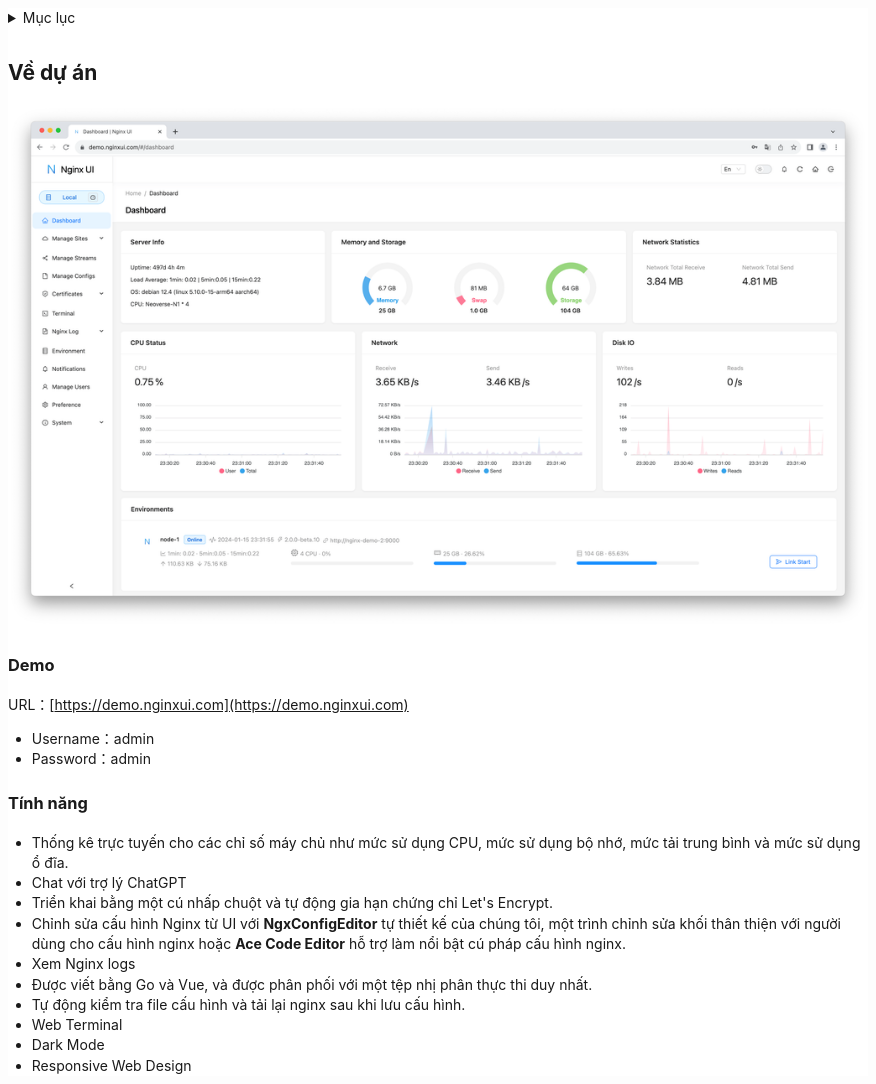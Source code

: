 <details><summary>Mục lục</summary></details>

## Về dự án

![Dashboard](resources/screenshots/dashboard_en.png)

### Demo
URL：[https://demo.nginxui.com](https://demo.nginxui.com)
- Username：admin
- Password：admin

### Tính năng

- Thống kê trực tuyến cho các chỉ số máy chủ như mức sử dụng CPU, mức sử dụng bộ nhớ, mức tải trung bình và mức sử dụng ổ đĩa.
- Chat với trợ lý ChatGPT
- Triển khai bằng một cú nhấp chuột và tự động gia hạn chứng chỉ Let's Encrypt.
- Chỉnh sửa cấu hình Nginx từ UI với **NgxConfigEditor** tự thiết kế của chúng tôi, một trình chỉnh sửa khối thân thiện với người dùng cho cấu hình nginx hoặc **Ace Code Editor** hỗ trợ làm nổi bật cú pháp cấu hình nginx.
- Xem Nginx logs
- Được viết bằng Go và Vue, và được phân phối với một tệp nhị phân thực thi duy nhất.
- Tự động kiểm tra file cấu hình và tải lại nginx sau khi lưu cấu hình.
- Web Terminal
- Dark Mode
- Responsive Web Design
